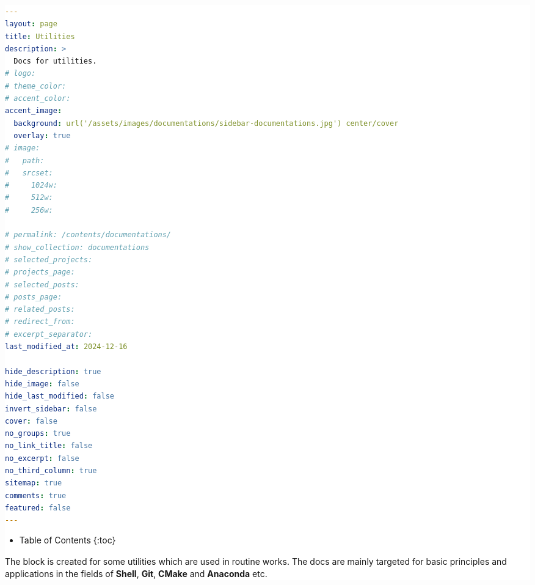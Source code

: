 ```yaml
---
layout: page
title: Utilities
description: >
  Docs for utilities.
# logo:
# theme_color:
# accent_color:
accent_image:
  background: url('/assets/images/documentations/sidebar-documentations.jpg') center/cover
  overlay: true
# image:
#   path:
#   srcset:
#     1024w:
#     512w:
#     256w:

# permalink: /contents/documentations/
# show_collection: documentations
# selected_projects:
# projects_page:
# selected_posts:
# posts_page:
# related_posts:
# redirect_from:
# excerpt_separator:
last_modified_at: 2024-12-16

hide_description: true
hide_image: false
hide_last_modified: false
invert_sidebar: false
cover: false
no_groups: true
no_link_title: false
no_excerpt: false
no_third_column: true
sitemap: true
comments: true
featured: false
---
```


- Table of Contents
{:toc}

The block is created for some utilities which are used in routine works. The docs are mainly targeted for basic principles and applications in the fields of **Shell**, **Git**, **CMake** and **Anaconda** etc.
